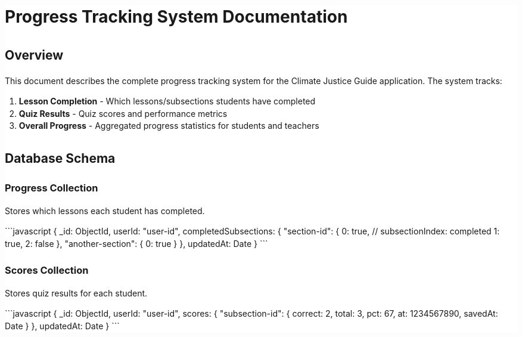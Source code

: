# Progress Tracking System Documentation

## Overview
This document describes the complete progress tracking system for the Climate Justice Guide application. The system tracks:
1. **Lesson Completion** - Which lessons/subsections students have completed
2. **Quiz Results** - Quiz scores and performance metrics
3. **Overall Progress** - Aggregated progress statistics for students and teachers

## Database Schema

### Progress Collection
Stores which lessons each student has completed.

\`\`\`javascript
{
  _id: ObjectId,
  userId: "user-id",
  completedSubsections: {
    "section-id": {
      0: true,  // subsectionIndex: completed
      1: true,
      2: false
    },
    "another-section": {
      0: true
    }
  },
  updatedAt: Date
}
\`\`\`

### Scores Collection
Stores quiz results for each student.

\`\`\`javascript
{
  _id: ObjectId,
  userId: "user-id",
  scores: {
    "subsection-id": {
      correct: 2,
      total: 3,
      pct: 67,
      at: 1234567890,
      savedAt: Date
    }
  },
  updatedAt: Date
}
\`\`\`
